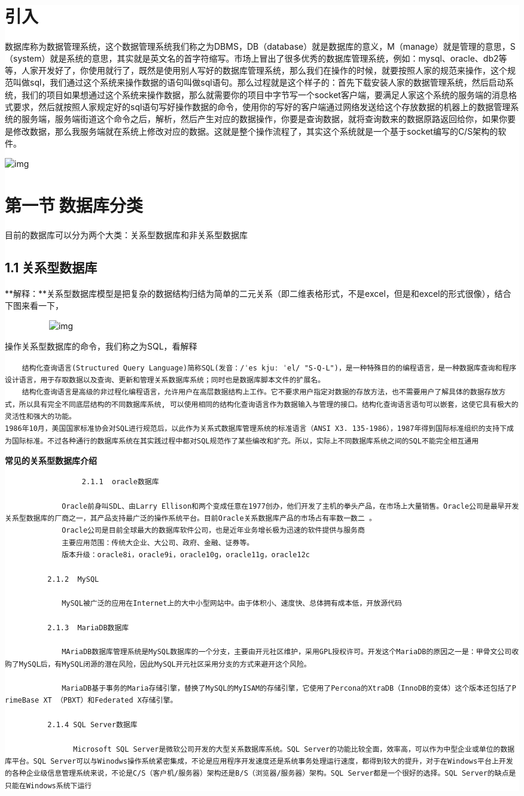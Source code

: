 # 引入



​	数据库称为数据管理系统，这个数据管理系统我们称之为DBMS，DB（database）就是数据库的意义，M（manage）就是管理的意思，S（system）就是系统的意思，其实就是英文名的首字符缩写。市场上冒出了很多优秀的数据库管理系统，例如：mysql、oracle、db2等等，人家开发好了，你使用就行了，既然是使用别人写好的数据库管理系统，那么我们在操作的时候，就要按照人家的规范来操作，这个规范叫做sql，我们通过这个系统来操作数据的语句叫做sql语句。那么过程就是这个样子的：首先下载安装人家的数据管理系统，然后启动系统，我们的项目如果想通过这个系统来操作数据，那么就需要你的项目中字节写一个socket客户端，要满足人家这个系统的服务端的消息格式要求，然后就按照人家规定好的sql语句写好操作数据的命令，使用你的写好的客户端通过网络发送给这个存放数据的机器上的数据管理系统的服务端，服务端街道这个命令之后，解析，然后产生对应的数据操作，你要是查询数据，就将查询数来的数据原路返回给你，如果你要是修改数据，那么我服务端就在系统上修改对应的数据。这就是整个操作流程了，其实这个系统就是一个基于socket编写的C/S架构的软件。

![img](https://img2018.cnblogs.com/blog/988061/201811/988061-20181106114045587-1458879858.png)



# 第一节 数据库分类

目前的数据库可以分为两个大类：关系型数据库和非关系型数据库

## 1.1 关系型数据库


​	**解释：**关系型数据库模型是把复杂的数据结构归结为简单的二元关系（即二维表格形式，不是excel，但是和excel的形式很像），结合下图来看一下，

　　　　 　![img](https://img2018.cnblogs.com/blog/988061/201811/988061-20181106153308881-478398058.png)



操作关系型数据库的命令，我们称之为SQL，看解释

```
	结构化查询语言(Structured Query Language)简称SQL(发音：/ˈes kjuː ˈel/ "S-Q-L")，是一种特殊目的的编程语言，是一种数据库查询和程序设计语言，用于存取数据以及查询、更新和管理关系数据库系统；同时也是数据库脚本文件的扩展名。
	结构化查询语言是高级的非过程化编程语言，允许用户在高层数据结构上工作。它不要求用户指定对数据的存放方法，也不需要用户了解具体的数据存放方式，所以具有完全不同底层结构的不同数据库系统, 可以使用相同的结构化查询语言作为数据输入与管理的接口。结构化查询语言语句可以嵌套，这使它具有极大的灵活性和强大的功能。
1986年10月，美国国家标准协会对SQL进行规范后，以此作为关系式数据库管理系统的标准语言（ANSI X3. 135-1986），1987年得到国际标准组织的支持下成为国际标准。不过各种通行的数据库系统在其实践过程中都对SQL规范作了某些编改和扩充。所以，实际上不同数据库系统之间的SQL不能完全相互通用
```

**常见的关系型数据库介绍**

```
				  2.1.1  oracle数据库

　　　　　　　　Oracle前身叫SDL、由Larry Ellison和两个变成任意在1977创办，他们开发了主机的拳头产品，在市场上大量销售。Oracle公司是最早开发关系型数据库的厂商之一，其产品支持最广泛的操作系统平台。目前Oracle关系数据库产品的市场占有率数一数二 。
　　　　　　　　Oracle公司是目前全球最大的数据库软件公司，也是近年业务增长极为迅速的软件提供与服务商 
　　　　　　　　主要应用范围：传统大企业、大公司、政府、金融、证券等。 
　　　　　　　　版本升级：oracle8i，oracle9i，oracle10g，oracle11g，oracle12c

　　　　　　2.1.2  MySQL

　　　　　　　　MySQL被广泛的应用在Internet上的大中小型网站中。由于体积小、速度快、总体拥有成本低，开放源代码

　　　　　　2.1.3  MariaDB数据库

　　　　　　　　MAriaDB数据库管理系统是MySQL数据库的一个分支，主要由开元社区维护，采用GPL授权许可。开发这个MariaDB的原因之一是：甲骨文公司收购了MySQL后，有MySQL闭源的潜在风险，因此MySQL开元社区采用分支的方式来避开这个风险。 

　　　　　　　　MariaDB基于事务的Maria存储引擎，替换了MySQL的MyISAM的存储引擎，它使用了Percona的XtraDB（InnoDB的变体）这个版本还包括了PrimeBase XT （PBXT）和Federated X存储引擎。

　　　　　　2.1.4 SQL Server数据库

      　　　　　　Microsoft SQL Server是微软公司开发的大型关系数据库系统。SQL Server的功能比较全面，效率高，可以作为中型企业或单位的数据库平台。SQL Server可以与Winodws操作系统紧密集成，不论是应用程序开发速度还是系统事务处理运行速度，都得到较大的提升，对于在Windows平台上开发的各种企业级信息管理系统来说，不论是C/S（客户机/服务器）架构还是B/S（浏览器/服务器）架构。SQL Server都是一个很好的选择。SQL Server的缺点是只能在Windows系统下运行
```